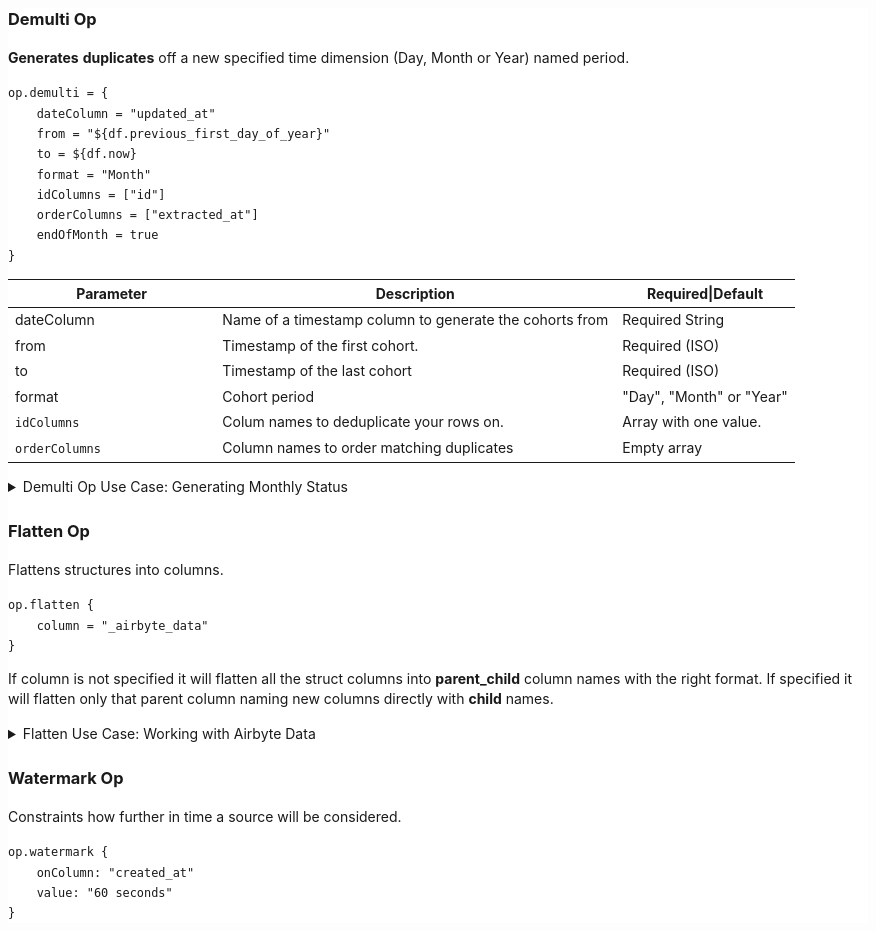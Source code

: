 ### **Demulti Op**

**Generates** **duplicates** off a new specified time dimension (Day, Month or Year) named period.&#x20;

```hoon
op.demulti = {
    dateColumn = "updated_at"
    from = "${df.previous_first_day_of_year}"
    to = ${df.now}
    format = "Month"
    idColumns = ["id"]
    orderColumns = ["extracted_at"]
    endOfMonth = true
}
```



<table><thead><tr><th width="193.33333333333331">Parameter</th><th>Description</th><th>Required|Default</th></tr></thead><tbody><tr><td>dateColumn</td><td>Name of a timestamp column to generate the cohorts from</td><td>Required String</td></tr><tr><td>from</td><td>Timestamp of the first cohort.</td><td>Required (ISO)</td></tr><tr><td>to</td><td>Timestamp of the last cohort</td><td>Required (ISO)</td></tr><tr><td>format</td><td>Cohort period</td><td>"Day", "Month" or "Year"</td></tr><tr><td><code>idColumns</code></td><td>Colum names to deduplicate your rows on.</td><td>Array with one value.</td></tr><tr><td><code>orderColumns</code></td><td>Column names to order matching duplicates </td><td>Empty array</td></tr></tbody></table>

<details><summary>Demulti Op Use Case: Generating Monthly Status</summary></details>

### **Flatten Op**

Flattens structures into columns.

```hoon
op.flatten {
    column = "_airbyte_data"
}
```

If column is not specified it will flatten all the struct columns into **parent\_child** column names with the right format. If specified it will flatten only that parent column naming new columns directly with **child** names.

<details><summary>Flatten Use Case: Working with Airbyte Data</summary></details>

### **Watermark Op**

Constraints how further in time a source will be considered.

```hoon
op.watermark {
    onColumn: "created_at"
    value: "60 seconds"
}
```
